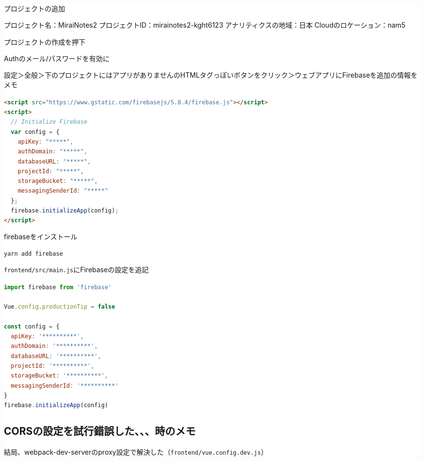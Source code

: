 プロジェクトの追加

プロジェクト名：MiraiNotes2
プロジェクトID：mirainotes2-kght6123
アナリティクスの地域：日本
Cloudのロケーション：nam5

プロジェクトの作成を押下

Authのメール/パスワードを有効に

設定＞全般＞下のプロジェクトにはアプリがありませんのHTMLタグっぽいボタンをクリック＞ウェブアプリにFirebaseを追加の情報をメモ

```html
<script src="https://www.gstatic.com/firebasejs/5.8.4/firebase.js"></script>
<script>
  // Initialize Firebase
  var config = {
    apiKey: "*****",
    authDomain: "*****",
    databaseURL: "*****",
    projectId: "*****",
    storageBucket: "*****",
    messagingSenderId: "*****"
  };
  firebase.initializeApp(config);
</script>
```

firebaseをインストール

```sh
yarn add firebase
```

`frontend/src/main.js`にFirebaseの設定を追記

```js
import firebase from 'firebase'

Vue.config.productionTip = false

const config = {
  apiKey: '**********',
  authDomain: '**********',
  databaseURL: '**********',
  projectId: '**********',
  storageBucket: '**********',
  messagingSenderId: '**********'
}
firebase.initializeApp(config)
```

## CORSの設定を試行錯誤した、、、時のメモ

結局、webpack-dev-serverのproxy設定で解決した（`frontend/vue.config.dev.js`）
